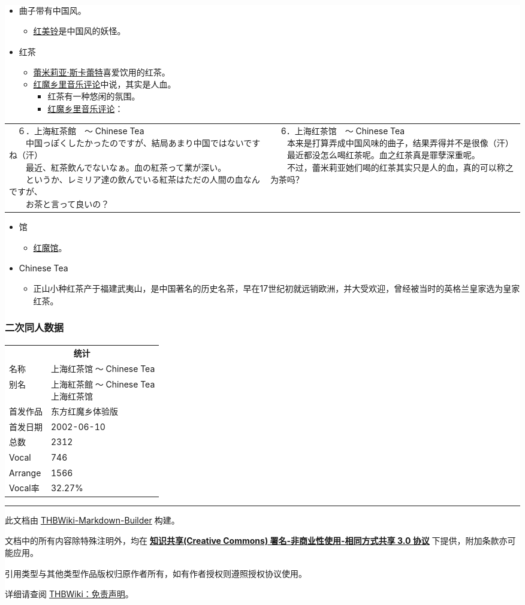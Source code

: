 
- 曲子带有中国风。
  - [红美铃](./红美铃.md)是中国风的妖怪。

- 红茶
  - [蕾米莉亚·斯卡蕾特](./蕾米莉亚·斯卡蕾特.md)喜爱饮用的红茶。
  - [红魔乡里音乐评论](./附带文档-东方红魔乡-Omake.md)中说，其实是人血。
    - 红茶有一种悠闲的氛围。
    - [红魔乡里音乐评论](./附带文档-东方红魔乡-Omake.md)：




<table><tbody><tr class="tt-content" id="里音乐评论-7" data-pos="&#91;&quot;\u91cc\u97f3\u4e50\u8bc4\u8bba&quot;,7&#93;"><td class="tt-ja" lang="ja"><div class="poem">　６．上海紅茶館　～ Chinese Tea<br>　　中国っぽくしたかったのですが、結局あまり中国ではないですね（汗）<br>　　最近、紅茶飲んでないなぁ。血の紅茶って業が深い。<br>　　というか、レミリア達の飲んでいる紅茶はただの人間の血なんですが、<br>　　お茶と言って良いの？</div></td><td class="tt-zh" lang="zh"><div class="poem">　  6．上海红茶馆　～ Chinese Tea<br>　　本来是打算弄成中国风味的曲子，结果弄得并不是很像（汗）<br>　　最近都没怎么喝红茶呢。血之红茶真是罪孽深重呢。<br>　　不过，蕾米莉亚她们喝的红茶其实只是人的血，真的可以称之为茶吗？</div></td></tr></tbody></table>


- 馆
  - [红魔馆](./红魔馆.md)。

- Chinese Tea
  - 正山小种红茶产于福建武夷山，是中国著名的历史名茶，早在17世纪初就远销欧洲，并大受欢迎，曾经被当时的英格兰皇家选为皇家红茶。



### 二次同人数据

<table><tbody><tr><th colspan="2">统计</th></tr>
<tr><td>名称</td><td>上海红茶馆 ～ Chinese Tea</td></tr>
<tr><td>别名</td><td>上海紅茶館 ～ Chinese Tea<br>上海红茶馆</td></tr>
<tr><td>首发作品</td><td>东方红魔乡体验版</td></tr>
<tr><td>首发日期</td><td>2002-06-10</td></tr>
<tr><td>总数</td><td>2312</td></tr>
<tr><td>Vocal</td><td>746</td></tr>
<tr><td>Arrange</td><td>1566</td></tr>
<tr><td>Vocal率</td><td>32.27%</td></tr>
</tbody></table>




  
  

  





---

此文档由 [THBWiki-Markdown-Builder](https://github.com/Delsin-Yu/THBWiki-Markdown-Builder) 构建。

文档中的所有内容除特殊注明外，均在 [**知识共享(Creative Commons) 署名-非商业性使用-相同方式共享 3.0 协议**](https://creativecommons.org/licenses/by-sa/3.0/deed.zh-hans) 下提供，附加条款亦可能应用。

引用类型与其他类型作品版权归原作者所有，如有作者授权则遵照授权协议使用。

详细请查阅 [THBWiki：免责声明](https://thbwiki.cc/THBWiki:%E5%85%8D%E8%B4%A3%E5%A3%B0%E6%98%8E)。

